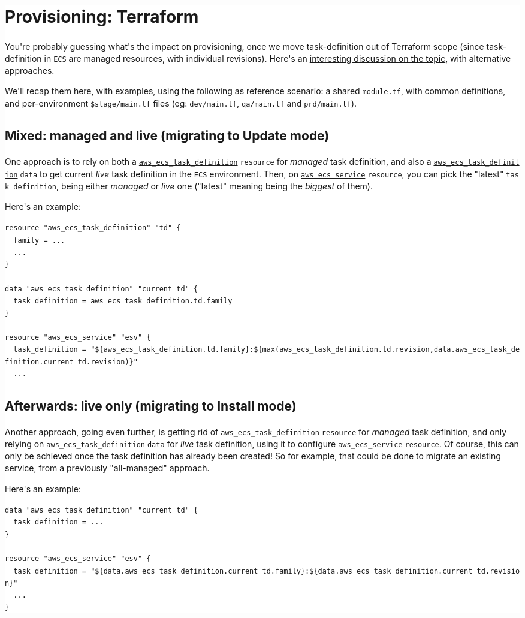# Provisioning: Terraform

You're probably guessing what's the impact on provisioning, once we move task-definition out of Terraform scope (since task-definition in `ECS` are managed resources, with individual revisions). Here's an [interesting discussion on the topic](https://github.com/hashicorp/terraform-provider-aws/issues/632), with alternative approaches.

We'll recap them here, with examples, using the following as reference scenario: a shared `module.tf`, with common definitions, and per-environment `$stage/main.tf` files (eg: `dev/main.tf`, `qa/main.tf` and `prd/main.tf`).

## Mixed: managed and live (migrating to Update mode)

One approach is to rely on both a [`aws_ecs_task_definition`](https://registry.terraform.io/providers/hashicorp/aws/latest/docs/resources/ecs_task_definition) `resource` for *managed* task definition, and also a [`aws_ecs_task_definition`](https://registry.terraform.io/providers/hashicorp/aws/latest/docs/data-sources/ecs_task_definition) `data` to get current *live* task definition in the `ECS` environment. Then, on [`aws_ecs_service`](https://registry.terraform.io/providers/hashicorp/aws/latest/docs/resources/ecs_service) `resource`, you can pick the "latest" `task_definition`, being either *managed* or *live* one ("latest" meaning being the *biggest* of them).

Here's an example:

```
resource "aws_ecs_task_definition" "td" {
  family = ...
  ...
}

data "aws_ecs_task_definition" "current_td" {
  task_definition = aws_ecs_task_definition.td.family
}

resource "aws_ecs_service" "esv" {
  task_definition = "${aws_ecs_task_definition.td.family}:${max(aws_ecs_task_definition.td.revision,data.aws_ecs_task_definition.current_td.revision)}"
  ...
```

## Afterwards: live only (migrating to Install mode)

Another approach, going even further, is getting rid of `aws_ecs_task_definition` `resource` for *managed* task definition, and only relying on `aws_ecs_task_definition` `data` for *live* task definition, using it to configure `aws_ecs_service` `resource`. Of course, this can only be achieved once the task definition has already been created! So for example, that could be done to migrate an existing service, from a previously "all-managed" approach.

Here's an example:

```
data "aws_ecs_task_definition" "current_td" {
  task_definition = ...
}

resource "aws_ecs_service" "esv" {
  task_definition = "${data.aws_ecs_task_definition.current_td.family}:${data.aws_ecs_task_definition.current_td.revision}"
  ...
}
```

